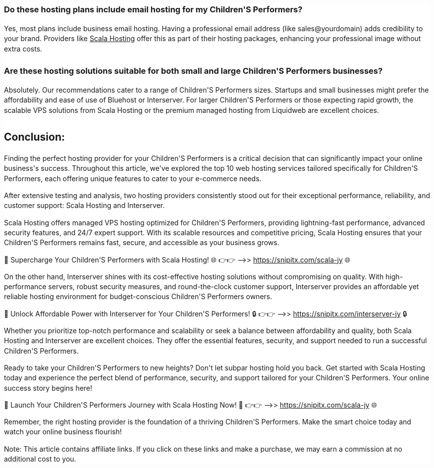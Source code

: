 ### Do these hosting plans include email hosting for my Children'S Performers? 
Yes, most plans include business email hosting. Having a professional email address (like sales@yourdomain) adds credibility to your brand. Providers like [Scala Hosting](https://snipitx.com/scala-jy) offer this as part of their hosting packages, enhancing your professional image without extra costs.

### Are these hosting solutions suitable for both small and large Children'S Performers businesses? 
Absolutely. Our recommendations cater to a range of Children'S Performers sizes. Startups and small businesses might prefer the affordability and ease of use of Bluehost or Interserver. For larger Children'S Performers or those expecting rapid growth, the scalable VPS solutions from Scala Hosting or the premium managed hosting from Liquidweb are excellent choices.

## Conclusion:

Finding the perfect hosting provider for your Children'S Performers is a critical decision that can significantly impact your online business's success. Throughout this article, we've explored the top 10 web hosting services tailored specifically for Children'S Performers, each offering unique features to cater to your e-commerce needs.

After extensive testing and analysis, two hosting providers consistently stood out for their exceptional performance, reliability, and customer support: Scala Hosting and Interserver.

Scala Hosting offers managed VPS hosting optimized for Children'S Performers, providing lightning-fast performance, advanced security features, and 24/7 expert support. With its scalable resources and competitive pricing, Scala Hosting ensures that your Children'S Performers remains fast, secure, and accessible as your business grows.

🚀 Supercharge Your Children'S Performers with Scala Hosting! 🌐
👉👉 -->> https://snipitx.com/scala-jy 🌐

On the other hand, Interserver shines with its cost-effective hosting solutions without compromising on quality. With high-performance servers, robust security measures, and round-the-clock customer support, Interserver provides an affordable yet reliable hosting environment for budget-conscious Children'S Performers owners.

💸 Unlock Affordable Power with Interserver for Your Children'S Performers! 🔒
👉👉 -->> https://snipitx.com/interserver-jy 🔒

Whether you prioritize top-notch performance and scalability or seek a balance between affordability and quality, both Scala Hosting and Interserver are excellent choices. They offer the essential features, security, and support needed to run a successful Children'S Performers.

Ready to take your Children'S Performers to new heights? Don't let subpar hosting hold you back. Get started with Scala Hosting today and experience the perfect blend of performance, security, and support tailored for your Children'S Performers. Your online success story begins here!

🚀 Launch Your Children'S Performers Journey with Scala Hosting Now! 🌟
👉👉 -->> https://snipitx.com/scala-jy 🌐

Remember, the right hosting provider is the foundation of a thriving Children'S Performers. Make the smart choice today and watch your online business flourish!

Note: This article contains affiliate links. If you click on these links and make a purchase, we may earn a commission at no additional cost to you.